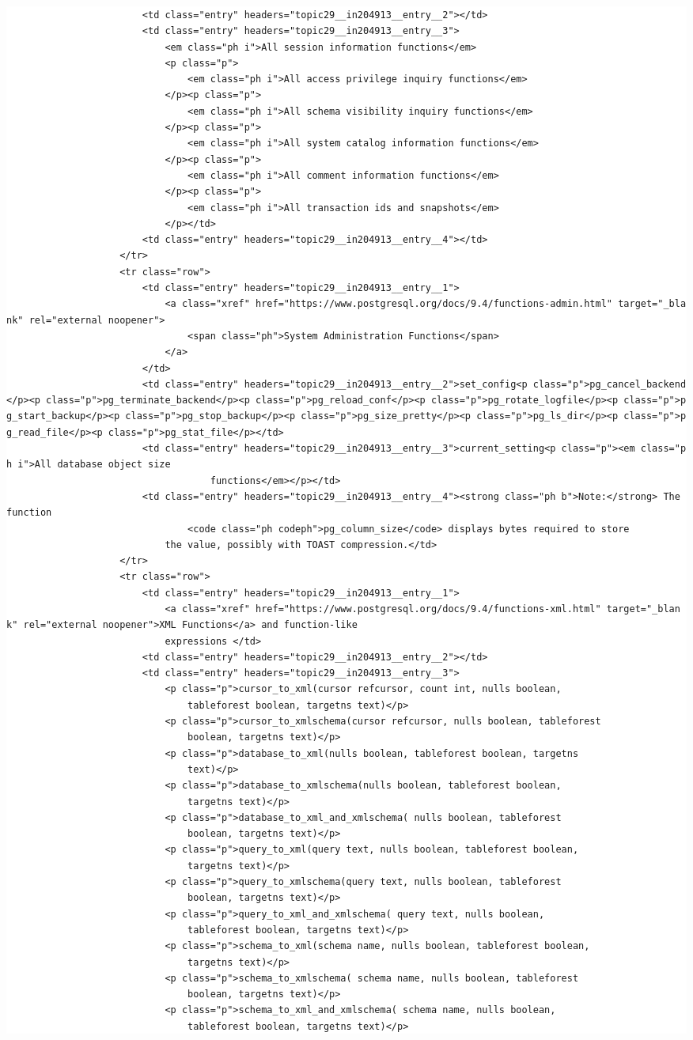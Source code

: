                             <td class="entry" headers="topic29__in204913__entry__2"></td>
                            <td class="entry" headers="topic29__in204913__entry__3">
                                <em class="ph i">All session information functions</em>
                                <p class="p">
                                    <em class="ph i">All access privilege inquiry functions</em>
                                </p><p class="p">
                                    <em class="ph i">All schema visibility inquiry functions</em>
                                </p><p class="p">
                                    <em class="ph i">All system catalog information functions</em>
                                </p><p class="p">
                                    <em class="ph i">All comment information functions</em>
                                </p><p class="p">
                                    <em class="ph i">All transaction ids and snapshots</em>
                                </p></td>
                            <td class="entry" headers="topic29__in204913__entry__4"></td>
                        </tr>
                        <tr class="row">
                            <td class="entry" headers="topic29__in204913__entry__1">
                                <a class="xref" href="https://www.postgresql.org/docs/9.4/functions-admin.html" target="_blank" rel="external noopener">
                                    <span class="ph">System Administration Functions</span>
                                </a>
                            </td>
                            <td class="entry" headers="topic29__in204913__entry__2">set_config<p class="p">pg_cancel_backend</p><p class="p">pg_terminate_backend</p><p class="p">pg_reload_conf</p><p class="p">pg_rotate_logfile</p><p class="p">pg_start_backup</p><p class="p">pg_stop_backup</p><p class="p">pg_size_pretty</p><p class="p">pg_ls_dir</p><p class="p">pg_read_file</p><p class="p">pg_stat_file</p></td>
                            <td class="entry" headers="topic29__in204913__entry__3">current_setting<p class="p"><em class="ph i">All database object size
                                        functions</em></p></td>
                            <td class="entry" headers="topic29__in204913__entry__4"><strong class="ph b">Note:</strong> The function
                                    <code class="ph codeph">pg_column_size</code> displays bytes required to store
                                the value, possibly with TOAST compression.</td>
                        </tr>
                        <tr class="row">
                            <td class="entry" headers="topic29__in204913__entry__1">
                                <a class="xref" href="https://www.postgresql.org/docs/9.4/functions-xml.html" target="_blank" rel="external noopener">XML Functions</a> and function-like
                                expressions </td>
                            <td class="entry" headers="topic29__in204913__entry__2"></td>
                            <td class="entry" headers="topic29__in204913__entry__3">
                                <p class="p">cursor_to_xml(cursor refcursor, count int, nulls boolean,
                                    tableforest boolean, targetns text)</p>
                                <p class="p">cursor_to_xmlschema(cursor refcursor, nulls boolean, tableforest
                                    boolean, targetns text)</p>
                                <p class="p">database_to_xml(nulls boolean, tableforest boolean, targetns
                                    text)</p>
                                <p class="p">database_to_xmlschema(nulls boolean, tableforest boolean,
                                    targetns text)</p>
                                <p class="p">database_to_xml_and_xmlschema( nulls boolean, tableforest
                                    boolean, targetns text)</p>
                                <p class="p">query_to_xml(query text, nulls boolean, tableforest boolean,
                                    targetns text)</p>
                                <p class="p">query_to_xmlschema(query text, nulls boolean, tableforest
                                    boolean, targetns text)</p>
                                <p class="p">query_to_xml_and_xmlschema( query text, nulls boolean,
                                    tableforest boolean, targetns text)</p>
                                <p class="p">schema_to_xml(schema name, nulls boolean, tableforest boolean,
                                    targetns text)</p>
                                <p class="p">schema_to_xmlschema( schema name, nulls boolean, tableforest
                                    boolean, targetns text)</p>
                                <p class="p">schema_to_xml_and_xmlschema( schema name, nulls boolean,
                                    tableforest boolean, targetns text)</p>